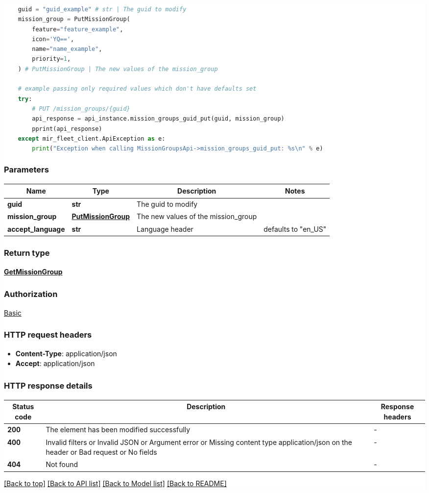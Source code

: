```python
    guid = "guid_example" # str | The guid to modify
    mission_group = PutMissionGroup(
        feature="feature_example",
        icon='YQ==',
        name="name_example",
        priority=1,
    ) # PutMissionGroup | The new values of the mission_group

    # example passing only required values which don't have defaults set
    try:
        # PUT /mission_groups/{guid}
        api_response = api_instance.mission_groups_guid_put(guid, mission_group)
        pprint(api_response)
    except mir_fleet_client.ApiException as e:
        print("Exception when calling MissionGroupsApi->mission_groups_guid_put: %s\n" % e)
```


### Parameters

Name | Type | Description  | Notes
------------- | ------------- | ------------- | -------------
 **guid** | **str**| The guid to modify |
 **mission_group** | [**PutMissionGroup**](PutMissionGroup.md)| The new values of the mission_group |
 **accept_language** | **str**| Language header | defaults to "en_US"

### Return type

[**GetMissionGroup**](GetMissionGroup.md)

### Authorization

[Basic](../README.md#Basic)

### HTTP request headers

 - **Content-Type**: application/json
 - **Accept**: application/json


### HTTP response details

| Status code | Description | Response headers |
|-------------|-------------|------------------|
**200** | The element has been modified successfully |  -  |
**400** | Invalid filters or Invalid JSON or Argument error or Missing content type application/json on the header or Bad request or No fields |  -  |
**404** | Not found |  -  |

[[Back to top]](#) [[Back to API list]](../README.md#documentation-for-api-endpoints) [[Back to Model list]](../README.md#documentation-for-models) [[Back to README]](../README.md)
